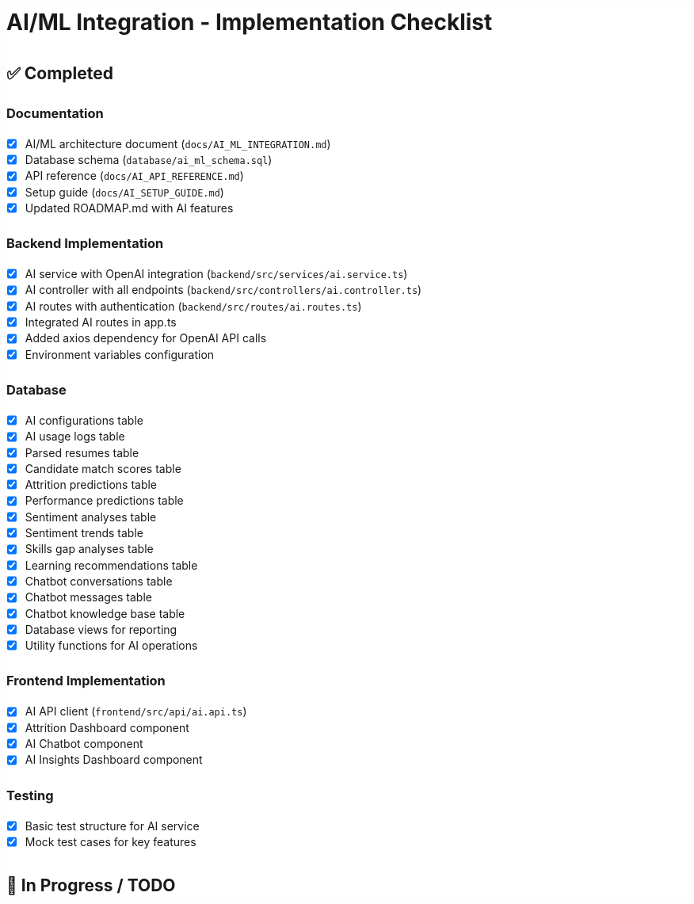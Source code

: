 # AI/ML Integration - Implementation Checklist

## ✅ Completed

### Documentation
- [x] AI/ML architecture document (`docs/AI_ML_INTEGRATION.md`)
- [x] Database schema (`database/ai_ml_schema.sql`)
- [x] API reference (`docs/AI_API_REFERENCE.md`)
- [x] Setup guide (`docs/AI_SETUP_GUIDE.md`)
- [x] Updated ROADMAP.md with AI features

### Backend Implementation
- [x] AI service with OpenAI integration (`backend/src/services/ai.service.ts`)
- [x] AI controller with all endpoints (`backend/src/controllers/ai.controller.ts`)
- [x] AI routes with authentication (`backend/src/routes/ai.routes.ts`)
- [x] Integrated AI routes in app.ts
- [x] Added axios dependency for OpenAI API calls
- [x] Environment variables configuration

### Database
- [x] AI configurations table
- [x] AI usage logs table
- [x] Parsed resumes table
- [x] Candidate match scores table
- [x] Attrition predictions table
- [x] Performance predictions table
- [x] Sentiment analyses table
- [x] Sentiment trends table
- [x] Skills gap analyses table
- [x] Learning recommendations table
- [x] Chatbot conversations table
- [x] Chatbot messages table
- [x] Chatbot knowledge base table
- [x] Database views for reporting
- [x] Utility functions for AI operations

### Frontend Implementation
- [x] AI API client (`frontend/src/api/ai.api.ts`)
- [x] Attrition Dashboard component
- [x] AI Chatbot component
- [x] AI Insights Dashboard component

### Testing
- [x] Basic test structure for AI service
- [x] Mock test cases for key features

## 🚧 In Progress / TODO
